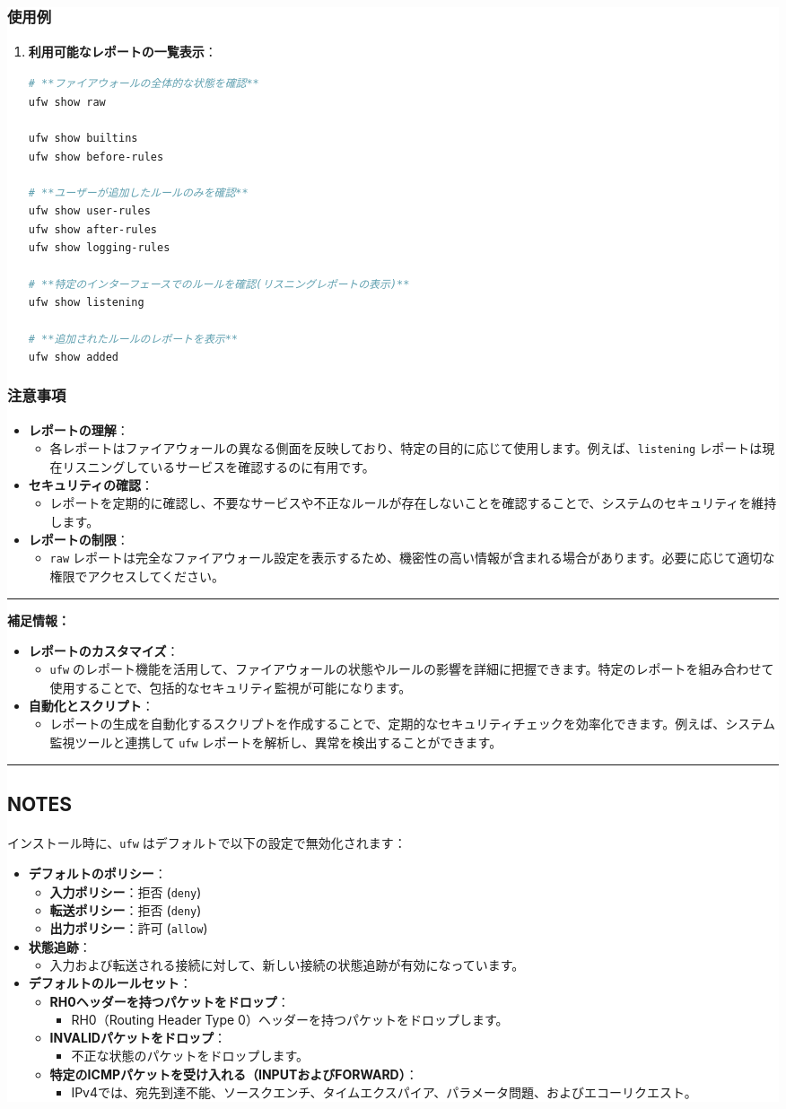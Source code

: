 ### 使用例

1. **利用可能なレポートの一覧表示**：

    ```bash
    # **ファイアウォールの全体的な状態を確認**
    ufw show raw

    ufw show builtins
    ufw show before-rules

    # **ユーザーが追加したルールのみを確認**
    ufw show user-rules
    ufw show after-rules
    ufw show logging-rules

    # **特定のインターフェースでのルールを確認(リスニングレポートの表示)**
    ufw show listening

    # **追加されたルールのレポートを表示**
    ufw show added
    ```

### 注意事項

- **レポートの理解**：
  - 各レポートはファイアウォールの異なる側面を反映しており、特定の目的に応じて使用します。例えば、`listening` レポートは現在リスニングしているサービスを確認するのに有用です。
- **セキュリティの確認**：
  - レポートを定期的に確認し、不要なサービスや不正なルールが存在しないことを確認することで、システムのセキュリティを維持します。
- **レポートの制限**：
  - `raw` レポートは完全なファイアウォール設定を表示するため、機密性の高い情報が含まれる場合があります。必要に応じて適切な権限でアクセスしてください。

---

**補足情報：**

- **レポートのカスタマイズ**：
  - `ufw` のレポート機能を活用して、ファイアウォールの状態やルールの影響を詳細に把握できます。特定のレポートを組み合わせて使用することで、包括的なセキュリティ監視が可能になります。
- **自動化とスクリプト**：
  - レポートの生成を自動化するスクリプトを作成することで、定期的なセキュリティチェックを効率化できます。例えば、システム監視ツールと連携して `ufw` レポートを解析し、異常を検出することができます。

---

## NOTES

インストール時に、`ufw` はデフォルトで以下の設定で無効化されます：

- **デフォルトのポリシー**：
  - **入力ポリシー**：拒否 (`deny`)
  - **転送ポリシー**：拒否 (`deny`)
  - **出力ポリシー**：許可 (`allow`)
- **状態追跡**：
  - 入力および転送される接続に対して、新しい接続の状態追跡が有効になっています。
- **デフォルトのルールセット**：
  - **RH0ヘッダーを持つパケットをドロップ**：
    - RH0（Routing Header Type 0）ヘッダーを持つパケットをドロップします。
  - **INVALIDパケットをドロップ**：
    - 不正な状態のパケットをドロップします。
  - **特定のICMPパケットを受け入れる（INPUTおよびFORWARD）**：
    - IPv4では、宛先到達不能、ソースクエンチ、タイムエクスパイア、パラメータ問題、およびエコーリクエスト。